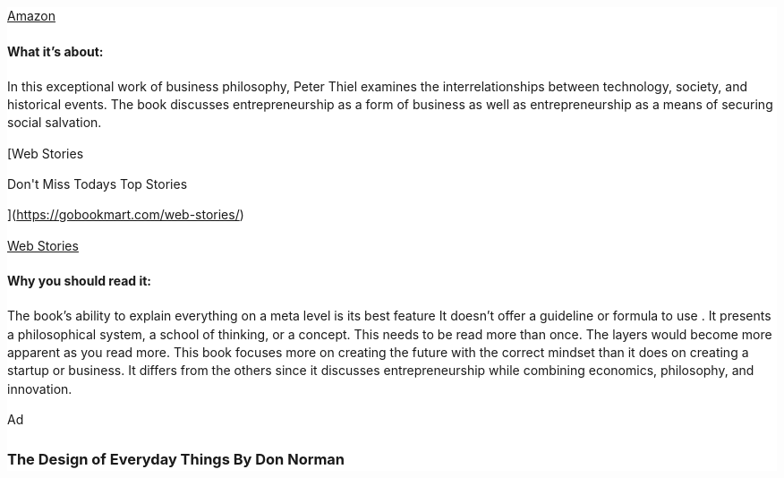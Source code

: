 [Amazon](https://amzn.to/3bMRoeC)

#### ************What it’s about:************

In this exceptional work of business philosophy, Peter Thiel examines the interrelationships between technology, society, and historical events. The book discusses entrepreneurship as a form of business as well as entrepreneurship as a means of securing social salvation.

[Web Stories

Don't Miss Todays Top Stories

](https://gobookmart.com/web-stories/)

[Web Stories](https://gobookmart.com/web-stories/)

#### **************Why you should read it:**************

The book’s ability to explain everything on a meta level is its best feature It doesn’t offer a guideline or formula to use . It presents a philosophical system, a school of thinking, or a concept. This needs to be read more than once. The layers would become more apparent as you read more. This book focuses more on creating the future with the correct mindset than it does on creating a startup or business. It differs from the others since it discusses entrepreneurship while combining economics, philosophy, and innovation.

Ad

### **********The Design of Everyday Things By Don Norman**********
